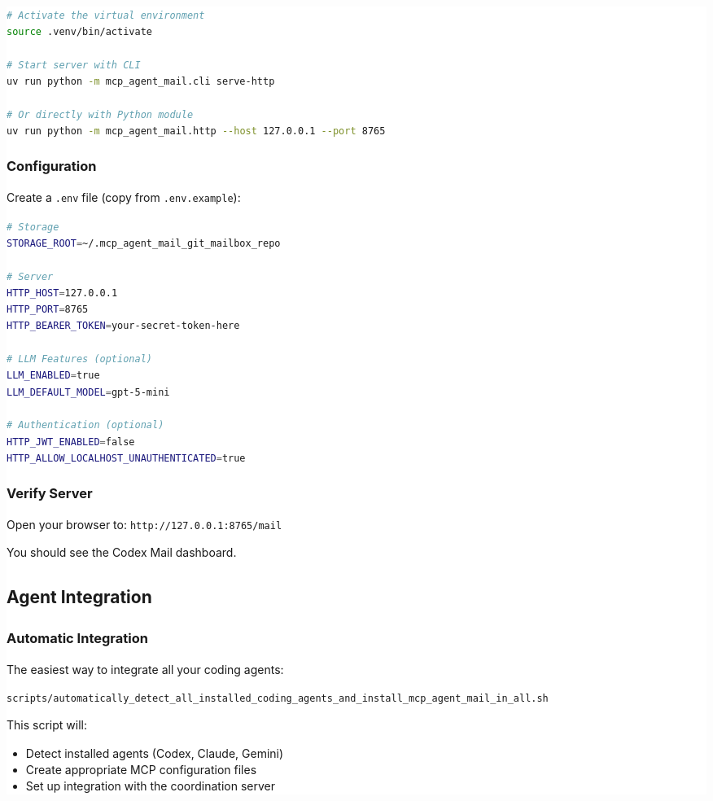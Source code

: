 ```bash
# Activate the virtual environment
source .venv/bin/activate

# Start server with CLI
uv run python -m mcp_agent_mail.cli serve-http

# Or directly with Python module
uv run python -m mcp_agent_mail.http --host 127.0.0.1 --port 8765
```

### Configuration

Create a `.env` file (copy from `.env.example`):

```bash
# Storage
STORAGE_ROOT=~/.mcp_agent_mail_git_mailbox_repo

# Server
HTTP_HOST=127.0.0.1
HTTP_PORT=8765
HTTP_BEARER_TOKEN=your-secret-token-here

# LLM Features (optional)
LLM_ENABLED=true
LLM_DEFAULT_MODEL=gpt-5-mini

# Authentication (optional)
HTTP_JWT_ENABLED=false
HTTP_ALLOW_LOCALHOST_UNAUTHENTICATED=true
```

### Verify Server

Open your browser to: `http://127.0.0.1:8765/mail`

You should see the Codex Mail dashboard.

## Agent Integration

### Automatic Integration

The easiest way to integrate all your coding agents:

```bash
scripts/automatically_detect_all_installed_coding_agents_and_install_mcp_agent_mail_in_all.sh
```

This script will:
- Detect installed agents (Codex, Claude, Gemini)
- Create appropriate MCP configuration files
- Set up integration with the coordination server
